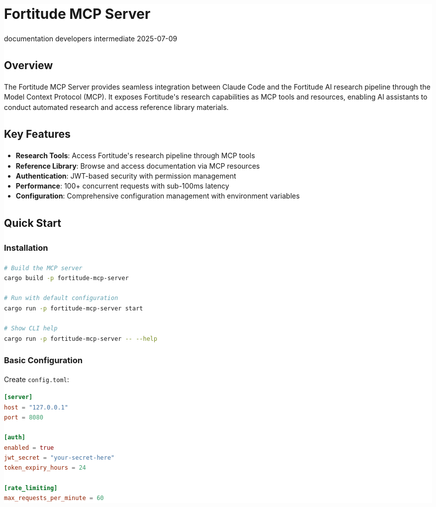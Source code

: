 # Fortitude MCP Server

<meta>
  <title>Fortitude MCP Server</title>
  <type>documentation</type>
  <audience>developers</audience>
  <complexity>intermediate</complexity>
  <updated>2025-07-09</updated>
</meta>

## <summary priority="high">Overview</summary>

The Fortitude MCP Server provides seamless integration between Claude Code and the Fortitude AI research pipeline through the Model Context Protocol (MCP). It exposes Fortitude's research capabilities as MCP tools and resources, enabling AI assistants to conduct automated research and access reference library materials.

## <features>Key Features</features>

- **Research Tools**: Access Fortitude's research pipeline through MCP tools
- **Reference Library**: Browse and access documentation via MCP resources
- **Authentication**: JWT-based security with permission management
- **Performance**: 100+ concurrent requests with sub-100ms latency
- **Configuration**: Comprehensive configuration management with environment variables

## <quickstart>Quick Start</quickstart>

### Installation

```bash
# Build the MCP server
cargo build -p fortitude-mcp-server

# Run with default configuration
cargo run -p fortitude-mcp-server start

# Show CLI help
cargo run -p fortitude-mcp-server -- --help
```

### Basic Configuration

Create `config.toml`:

```toml
[server]
host = "127.0.0.1"
port = 8080

[auth]
enabled = true
jwt_secret = "your-secret-here"
token_expiry_hours = 24

[rate_limiting]
max_requests_per_minute = 60
```
